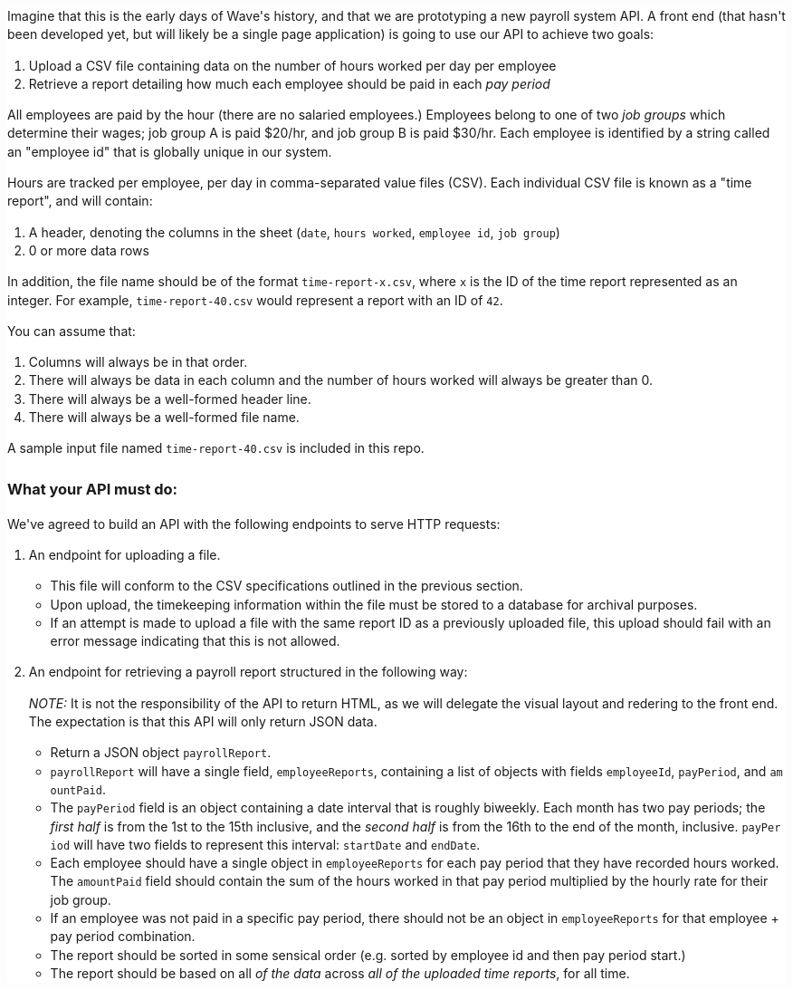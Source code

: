 Imagine that this is the early days of Wave's history, and that we are prototyping a new payroll system API. A front end (that hasn't been developed yet, but will likely be a single page application) is going to use our API to achieve two goals:

1. Upload a CSV file containing data on the number of hours worked per day per employee
1. Retrieve a report detailing how much each employee should be paid in each _pay period_

All employees are paid by the hour (there are no salaried employees.) Employees belong to one of two _job groups_ which determine their wages; job group A is paid $20/hr, and job group B is paid $30/hr. Each employee is identified by a string called an "employee id" that is globally unique in our system.

Hours are tracked per employee, per day in comma-separated value files (CSV).
Each individual CSV file is known as a "time report", and will contain:

1. A header, denoting the columns in the sheet (`date`, `hours worked`,
   `employee id`, `job group`)
1. 0 or more data rows

In addition, the file name should be of the format `time-report-x.csv`,
where `x` is the ID of the time report represented as an integer. For example, `time-report-40.csv` would represent a report with an ID of `42`.

You can assume that:

1. Columns will always be in that order.
1. There will always be data in each column and the number of hours worked will always be greater than 0.
1. There will always be a well-formed header line.
1. There will always be a well-formed file name.

A sample input file named `time-report-40.csv` is included in this repo.

### What your API must do:

We've agreed to build an API with the following endpoints to serve HTTP requests:

1. An endpoint for uploading a file.

   - This file will conform to the CSV specifications outlined in the previous section.
   - Upon upload, the timekeeping information within the file must be stored to a database for archival purposes.
   - If an attempt is made to upload a file with the same report ID as a previously uploaded file, this upload should fail with an error message indicating that this is not allowed.

2. An endpoint for retrieving a payroll report structured in the following way:

   _NOTE:_ It is not the responsibility of the API to return HTML, as we will delegate the visual layout and redering to the front end. The expectation is that this API will only return JSON data.

   - Return a JSON object `payrollReport`.
   - `payrollReport` will have a single field, `employeeReports`, containing a list of objects with fields `employeeId`, `payPeriod`, and `amountPaid`.
   - The `payPeriod` field is an object containing a date interval that is roughly biweekly. Each month has two pay periods; the _first half_ is from the 1st to the 15th inclusive, and the _second half_ is from the 16th to the end of the month, inclusive. `payPeriod` will have two fields to represent this interval: `startDate` and `endDate`.
   - Each employee should have a single object in `employeeReports` for each pay period that they have recorded hours worked. The `amountPaid` field should contain the sum of the hours worked in that pay period multiplied by the hourly rate for their job group.
   - If an employee was not paid in a specific pay period, there should not be an object in `employeeReports` for that employee + pay period combination.
   - The report should be sorted in some sensical order (e.g. sorted by employee id and then pay period start.)
   - The report should be based on all _of the data_ across _all of the uploaded time reports_, for all time.
